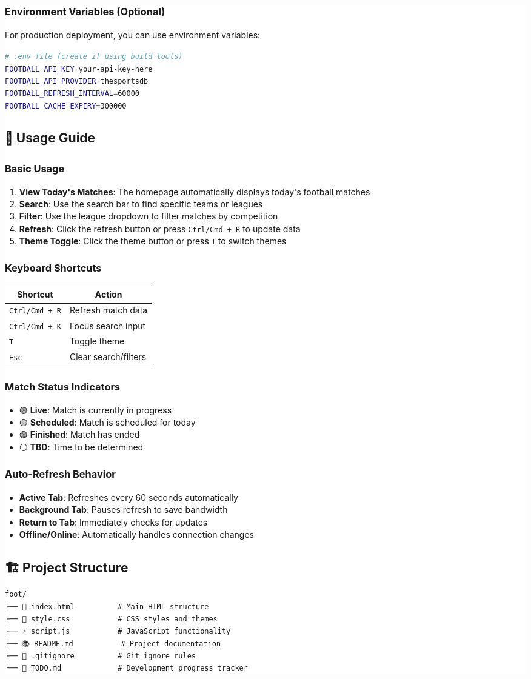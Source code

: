 ### Environment Variables (Optional)

For production deployment, you can use environment variables:

```bash
# .env file (create if using build tools)
FOOTBALL_API_KEY=your-api-key-here
FOOTBALL_API_PROVIDER=thesportsdb
FOOTBALL_REFRESH_INTERVAL=60000
FOOTBALL_CACHE_EXPIRY=300000
```

## 📖 Usage Guide

### Basic Usage

1. **View Today's Matches**: The homepage automatically displays today's football matches
2. **Search**: Use the search bar to find specific teams or leagues
3. **Filter**: Use the league dropdown to filter matches by competition
4. **Refresh**: Click the refresh button or press `Ctrl/Cmd + R` to update data
5. **Theme Toggle**: Click the theme button or press `T` to switch themes

### Keyboard Shortcuts

| Shortcut | Action |
|----------|--------|
| `Ctrl/Cmd + R` | Refresh match data |
| `Ctrl/Cmd + K` | Focus search input |
| `T` | Toggle theme |
| `Esc` | Clear search/filters |

### Match Status Indicators

- 🟢 **Live**: Match is currently in progress
- 🟡 **Scheduled**: Match is scheduled for today
- 🟣 **Finished**: Match has ended
- ⚪ **TBD**: Time to be determined

### Auto-Refresh Behavior

- **Active Tab**: Refreshes every 60 seconds automatically
- **Background Tab**: Pauses refresh to save bandwidth
- **Return to Tab**: Immediately checks for updates
- **Offline/Online**: Automatically handles connection changes

## 🏗️ Project Structure

```
foot/
├── 📄 index.html          # Main HTML structure
├── 🎨 style.css           # CSS styles and themes
├── ⚡ script.js           # JavaScript functionality
├── 📚 README.md           # Project documentation
├── 📄 .gitignore          # Git ignore rules
└── 📄 TODO.md             # Development progress tracker
```
